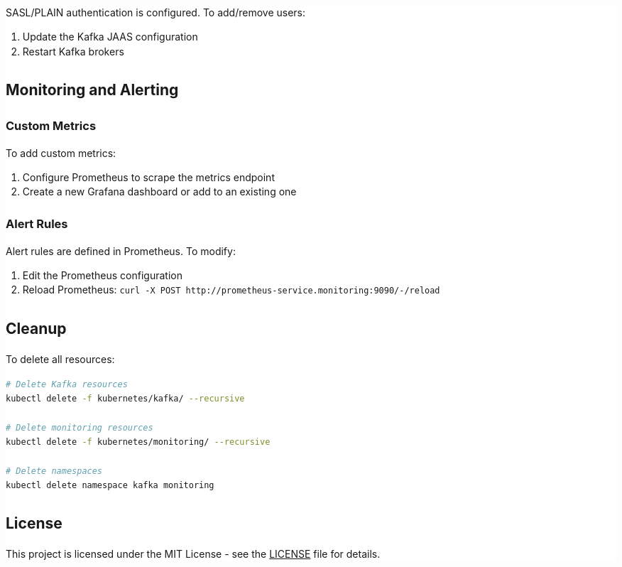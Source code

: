 SASL/PLAIN authentication is configured. To add/remove users:

1. Update the Kafka JAAS configuration
2. Restart Kafka brokers

## Monitoring and Alerting

### Custom Metrics

To add custom metrics:

1. Configure Prometheus to scrape the metrics endpoint
2. Create a new Grafana dashboard or add to an existing one

### Alert Rules

Alert rules are defined in Prometheus. To modify:

1. Edit the Prometheus configuration
2. Reload Prometheus: `curl -X POST http://prometheus-service.monitoring:9090/-/reload`

## Cleanup

To delete all resources:

```bash
# Delete Kafka resources
kubectl delete -f kubernetes/kafka/ --recursive

# Delete monitoring resources
kubectl delete -f kubernetes/monitoring/ --recursive

# Delete namespaces
kubectl delete namespace kafka monitoring
```

## License

This project is licensed under the MIT License - see the [LICENSE](LICENSE) file for details.

